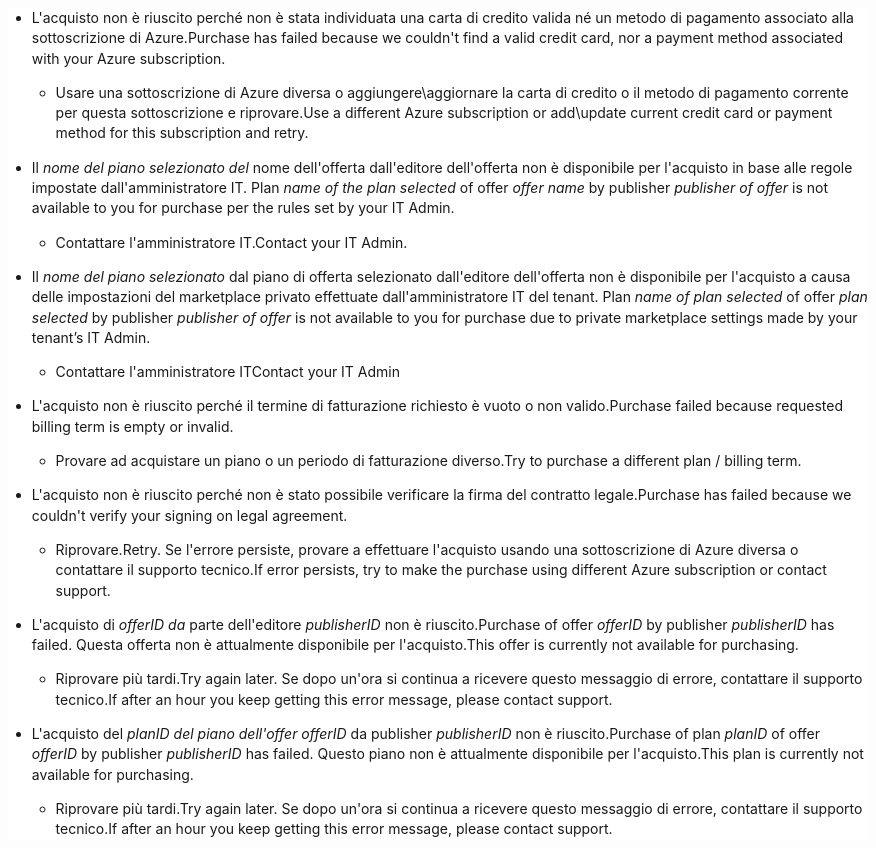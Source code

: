 - <span data-ttu-id="89903-194">L'acquisto non è riuscito perché non è stata individuata una carta di credito valida né un metodo di pagamento associato alla sottoscrizione di Azure.</span><span class="sxs-lookup"><span data-stu-id="89903-194">Purchase has failed because we couldn't find a valid credit card, nor a payment method associated with your Azure subscription.</span></span>
  - <span data-ttu-id="89903-195">Usare una sottoscrizione di Azure diversa o aggiungere\aggiornare la carta di credito o il metodo di pagamento corrente per questa sottoscrizione e riprovare.</span><span class="sxs-lookup"><span data-stu-id="89903-195">Use a different Azure subscription or add\update current credit card or payment method for this subscription and retry.</span></span>

- <span data-ttu-id="89903-196">Il *nome del piano selezionato del*  nome dell'offerta dall'editore dell'offerta non è disponibile per l'acquisto in base alle regole impostate dall'amministratore IT. </span><span class="sxs-lookup"><span data-stu-id="89903-196">Plan *name of the plan selected* of offer *offer name* by publisher *publisher of offer* is not available to you for purchase per the rules set by your IT Admin.</span></span>
  - <span data-ttu-id="89903-197">Contattare l'amministratore IT.</span><span class="sxs-lookup"><span data-stu-id="89903-197">Contact your IT Admin.</span></span>

- <span data-ttu-id="89903-198">Il *nome del piano selezionato* dal  piano di offerta selezionato dall'editore dell'offerta non è disponibile per l'acquisto a causa delle impostazioni del marketplace privato effettuate dall'amministratore IT del tenant. </span><span class="sxs-lookup"><span data-stu-id="89903-198">Plan *name of plan selected* of offer *plan selected* by publisher *publisher of offer* is not available to you for purchase due to private marketplace settings made by your tenant’s IT Admin.</span></span>
  - <span data-ttu-id="89903-199">Contattare l'amministratore IT</span><span class="sxs-lookup"><span data-stu-id="89903-199">Contact your IT Admin</span></span>

- <span data-ttu-id="89903-200">L'acquisto non è riuscito perché il termine di fatturazione richiesto è vuoto o non valido.</span><span class="sxs-lookup"><span data-stu-id="89903-200">Purchase failed because requested billing term is empty or invalid.</span></span>
  - <span data-ttu-id="89903-201">Provare ad acquistare un piano o un periodo di fatturazione diverso.</span><span class="sxs-lookup"><span data-stu-id="89903-201">Try to purchase a different plan / billing term.</span></span>

- <span data-ttu-id="89903-202">L'acquisto non è riuscito perché non è stato possibile verificare la firma del contratto legale.</span><span class="sxs-lookup"><span data-stu-id="89903-202">Purchase has failed because we couldn't verify your signing on legal agreement.</span></span>
  - <span data-ttu-id="89903-203">Riprovare.</span><span class="sxs-lookup"><span data-stu-id="89903-203">Retry.</span></span> <span data-ttu-id="89903-204">Se l'errore persiste, provare a effettuare l'acquisto usando una sottoscrizione di Azure diversa o contattare il supporto tecnico.</span><span class="sxs-lookup"><span data-stu-id="89903-204">If error persists, try to make the purchase using different Azure subscription or contact support.</span></span>

- <span data-ttu-id="89903-205">L'acquisto di *offerID da* parte dell'editore *publisherID* non è riuscito.</span><span class="sxs-lookup"><span data-stu-id="89903-205">Purchase of offer *offerID* by publisher *publisherID* has failed.</span></span> <span data-ttu-id="89903-206">Questa offerta non è attualmente disponibile per l'acquisto.</span><span class="sxs-lookup"><span data-stu-id="89903-206">This offer is currently not available for purchasing.</span></span>
  - <span data-ttu-id="89903-207">Riprovare più tardi.</span><span class="sxs-lookup"><span data-stu-id="89903-207">Try again later.</span></span> <span data-ttu-id="89903-208">Se dopo un'ora si continua a ricevere questo messaggio di errore, contattare il supporto tecnico.</span><span class="sxs-lookup"><span data-stu-id="89903-208">If after an hour you keep getting this error message, please contact support.</span></span>  

- <span data-ttu-id="89903-209">L'acquisto del *planID del piano* *dell'offer offerID* da publisher *publisherID* non è riuscito.</span><span class="sxs-lookup"><span data-stu-id="89903-209">Purchase of plan *planID* of offer *offerID* by publisher *publisherID* has failed.</span></span> <span data-ttu-id="89903-210">Questo piano non è attualmente disponibile per l'acquisto.</span><span class="sxs-lookup"><span data-stu-id="89903-210">This plan is currently not available for purchasing.</span></span>
  - <span data-ttu-id="89903-211">Riprovare più tardi.</span><span class="sxs-lookup"><span data-stu-id="89903-211">Try again later.</span></span> <span data-ttu-id="89903-212">Se dopo un'ora si continua a ricevere questo messaggio di errore, contattare il supporto tecnico.</span><span class="sxs-lookup"><span data-stu-id="89903-212">If after an hour you keep getting this error message, please contact support.</span></span> 
